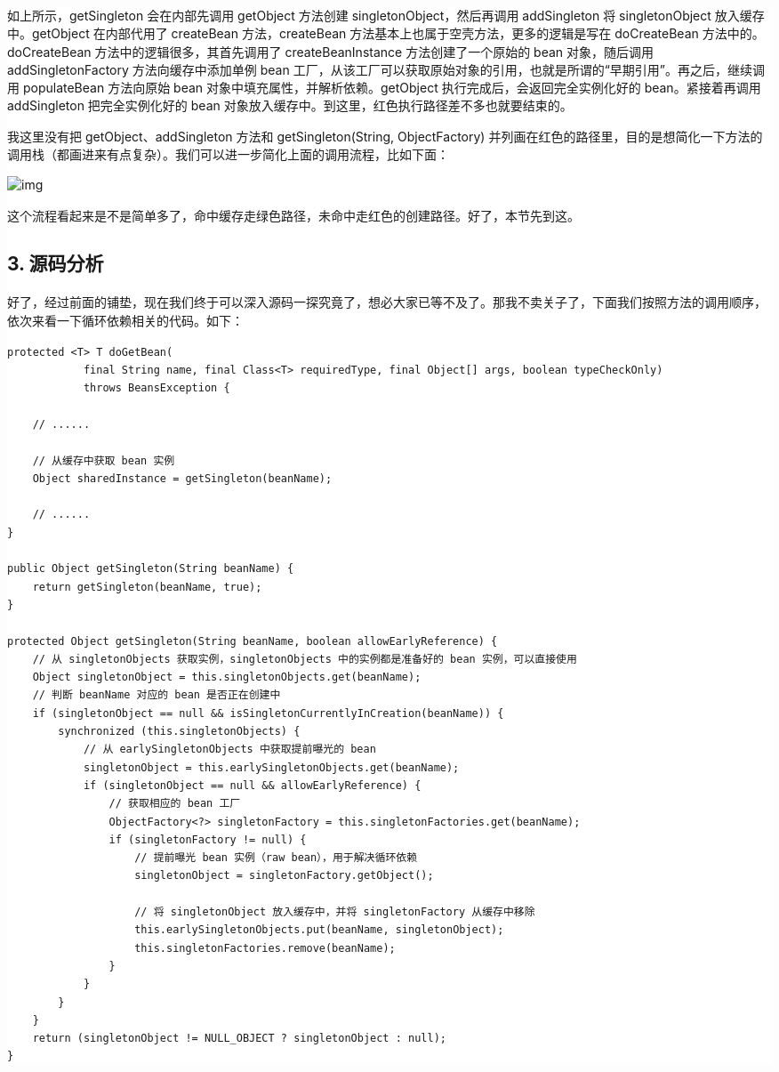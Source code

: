 如上所示，getSingleton 会在内部先调用 getObject 方法创建 singletonObject，然后再调用 addSingleton 将 singletonObject 放入缓存中。getObject 在内部代用了 createBean 方法，createBean 方法基本上也属于空壳方法，更多的逻辑是写在 doCreateBean 方法中的。doCreateBean 方法中的逻辑很多，其首先调用了 createBeanInstance 方法创建了一个原始的 bean 对象，随后调用 addSingletonFactory 方法向缓存中添加单例 bean 工厂，从该工厂可以获取原始对象的引用，也就是所谓的“早期引用”。再之后，继续调用 populateBean 方法向原始 bean 对象中填充属性，并解析依赖。getObject 执行完成后，会返回完全实例化好的 bean。紧接着再调用 addSingleton 把完全实例化好的 bean 对象放入缓存中。到这里，红色执行路径差不多也就要结束的。

我这里没有把 getObject、addSingleton 方法和 getSingleton(String, ObjectFactory) 并列画在红色的路径里，目的是想简化一下方法的调用栈（都画进来有点复杂）。我们可以进一步简化上面的调用流程，比如下面：

![img](https://blog-pictures.oss-cn-shanghai.aliyuncs.com/15284160504039.jpg)

这个流程看起来是不是简单多了，命中缓存走绿色路径，未命中走红色的创建路径。好了，本节先到这。

##  3. 源码分析

好了，经过前面的铺垫，现在我们终于可以深入源码一探究竟了，想必大家已等不及了。那我不卖关子了，下面我们按照方法的调用顺序，依次来看一下循环依赖相关的代码。如下：

```
protected <T> T doGetBean(
            final String name, final Class<T> requiredType, final Object[] args, boolean typeCheckOnly)
            throws BeansException {

    // ...... 
    
    // 从缓存中获取 bean 实例
    Object sharedInstance = getSingleton(beanName);

    // ......
}

public Object getSingleton(String beanName) {
    return getSingleton(beanName, true);
}

protected Object getSingleton(String beanName, boolean allowEarlyReference) {
    // 从 singletonObjects 获取实例，singletonObjects 中的实例都是准备好的 bean 实例，可以直接使用
    Object singletonObject = this.singletonObjects.get(beanName);
    // 判断 beanName 对应的 bean 是否正在创建中
    if (singletonObject == null && isSingletonCurrentlyInCreation(beanName)) {
        synchronized (this.singletonObjects) {
            // 从 earlySingletonObjects 中获取提前曝光的 bean
            singletonObject = this.earlySingletonObjects.get(beanName);
            if (singletonObject == null && allowEarlyReference) {
                // 获取相应的 bean 工厂
                ObjectFactory<?> singletonFactory = this.singletonFactories.get(beanName);
                if (singletonFactory != null) {
                    // 提前曝光 bean 实例（raw bean），用于解决循环依赖
                    singletonObject = singletonFactory.getObject();
                    
                    // 将 singletonObject 放入缓存中，并将 singletonFactory 从缓存中移除
                    this.earlySingletonObjects.put(beanName, singletonObject);
                    this.singletonFactories.remove(beanName);
                }
            }
        }
    }
    return (singletonObject != NULL_OBJECT ? singletonObject : null);
}
```
